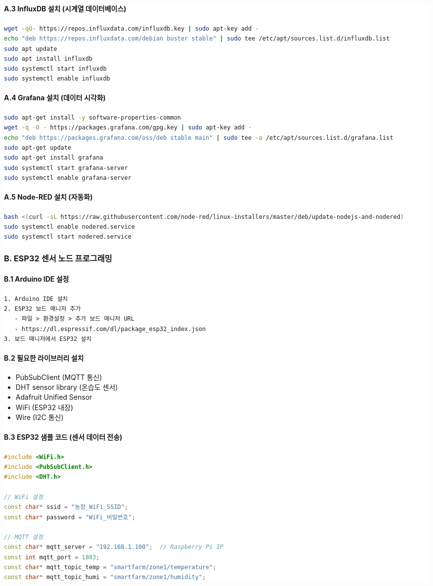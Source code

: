 #### A.3 InfluxDB 설치 (시계열 데이터베이스)
```bash
wget -qO- https://repos.influxdata.com/influxdb.key | sudo apt-key add -
echo "deb https://repos.influxdata.com/debian buster stable" | sudo tee /etc/apt/sources.list.d/influxdb.list
sudo apt update
sudo apt install influxdb
sudo systemctl start influxdb
sudo systemctl enable influxdb
```

#### A.4 Grafana 설치 (데이터 시각화)
```bash
sudo apt-get install -y software-properties-common
wget -q -O - https://packages.grafana.com/gpg.key | sudo apt-key add -
echo "deb https://packages.grafana.com/oss/deb stable main" | sudo tee -a /etc/apt/sources.list.d/grafana.list
sudo apt-get update
sudo apt-get install grafana
sudo systemctl start grafana-server
sudo systemctl enable grafana-server
```

#### A.5 Node-RED 설치 (자동화)
```bash
bash <(curl -sL https://raw.githubusercontent.com/node-red/linux-installers/master/deb/update-nodejs-and-nodered)
sudo systemctl enable nodered.service
sudo systemctl start nodered.service
```

### B. ESP32 센서 노드 프로그래밍

#### B.1 Arduino IDE 설정
```
1. Arduino IDE 설치
2. ESP32 보드 매니저 추가
   - 파일 > 환경설정 > 추가 보드 매니저 URL
   - https://dl.espressif.com/dl/package_esp32_index.json
3. 보드 매니저에서 ESP32 설치
```

#### B.2 필요한 라이브러리 설치
- PubSubClient (MQTT 통신)
- DHT sensor library (온습도 센서)
- Adafruit Unified Sensor
- WiFi (ESP32 내장)
- Wire (I2C 통신)

#### B.3 ESP32 샘플 코드 (센서 데이터 전송)
```cpp
#include <WiFi.h>
#include <PubSubClient.h>
#include <DHT.h>

// WiFi 설정
const char* ssid = "농장_WiFi_SSID";
const char* password = "WiFi_비밀번호";

// MQTT 설정
const char* mqtt_server = "192.168.1.100";  // Raspberry Pi IP
const int mqtt_port = 1883;
const char* mqtt_topic_temp = "smartfarm/zone1/temperature";
const char* mqtt_topic_humi = "smartfarm/zone1/humidity";

```